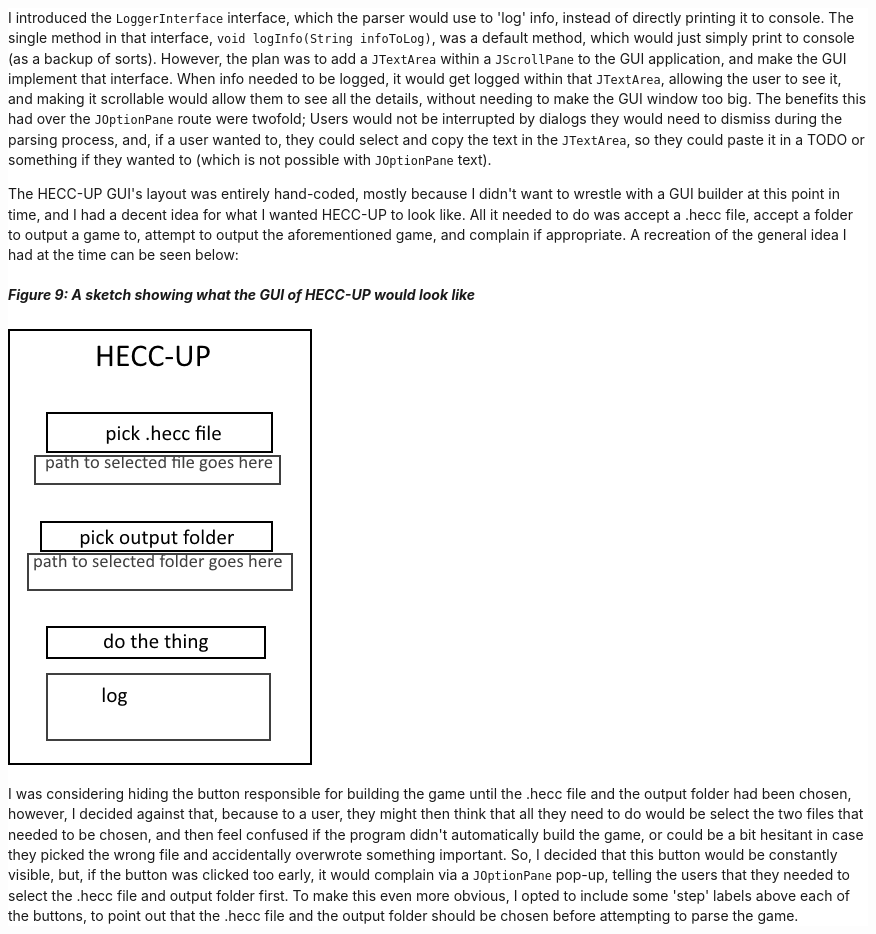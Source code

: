 I introduced the `LoggerInterface` interface, which the parser would use to 'log' info, instead of
directly printing it to console. The single method in that interface, `void logInfo(String infoToLog)`,
was a default method, which would just simply print to console (as a backup of sorts). However, the
plan was to add a `JTextArea` within a `JScrollPane` to the GUI application, and make the GUI
implement that interface. When info needed to be logged, it would get logged within that `JTextArea`,
allowing the user to see it, and making it scrollable would allow them to see all the details, without
needing to make the GUI window too big. The benefits this had over the `JOptionPane` route were twofold;
Users would not be interrupted by dialogs they would need to dismiss during the parsing process, and,
if a user wanted to, they could select and copy the text in the `JTextArea`, so they could paste it in
a TODO or something if they wanted to (which is not possible with `JOptionPane` text).

The HECC-UP GUI's layout was entirely hand-coded, mostly because I didn't want to wrestle with a
GUI builder at this point in time, and I had a decent idea for what I wanted HECC-UP to look like.
All it needed to do was accept a .hecc file, accept a folder to output a game to, attempt to output
the aforementioned game, and complain if appropriate. A recreation of the general idea I had at the
time can be seen below:

##### Figure 9: A sketch showing what the GUI of HECC-UP would look like

![hecc-up basic idea](./challenge%20week%20development/hecc%20up%20basic%20idea.png)

I was considering hiding the button responsible for building the game until the .hecc file and the
output folder had been chosen, however, I decided against that, because to a user, they might then
think that all they need to do would be select the two files that needed to be chosen, and then
feel confused if the program didn't automatically build the game, or could be a bit hesitant in case
they picked the wrong file and accidentally overwrote something important. So, I decided that this
button would be constantly visible, but, if the button was clicked too early, it would complain
via a `JOptionPane` pop-up, telling the users that they needed to select the .hecc file and output
folder first. To make this even more obvious, I opted to include some 'step' labels above each of
the buttons, to point out that the .hecc file and the output folder should be chosen before
attempting to parse the game.
